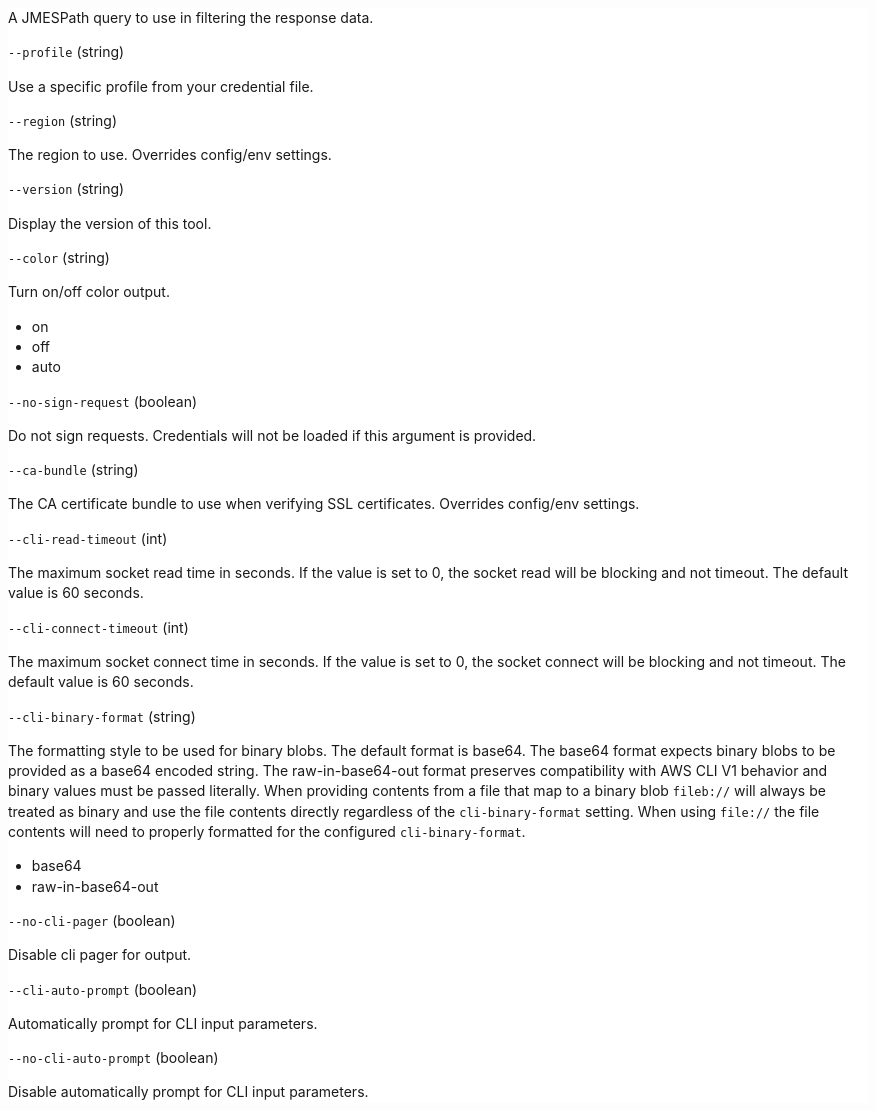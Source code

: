 A JMESPath query to use in filtering the response data.

`--profile` (string)

Use a specific profile from your credential file.

`--region` (string)

The region to use. Overrides config/env settings.

`--version` (string)

Display the version of this tool.

`--color` (string)

Turn on/off color output.

- on
- off
- auto

`--no-sign-request` (boolean)

Do not sign requests. Credentials will not be loaded if this argument is provided.

`--ca-bundle` (string)

The CA certificate bundle to use when verifying SSL certificates. Overrides config/env settings.

`--cli-read-timeout` (int)

The maximum socket read time in seconds. If the value is set to 0, the socket read will be blocking and not timeout. The default value is 60 seconds.

`--cli-connect-timeout` (int)

The maximum socket connect time in seconds. If the value is set to 0, the socket connect will be blocking and not timeout. The default value is 60 seconds.

`--cli-binary-format` (string)

The formatting style to be used for binary blobs. The default format is base64. The base64 format expects binary blobs to be provided as a base64 encoded string. The raw-in-base64-out format preserves compatibility with AWS CLI V1 behavior and binary values must be passed literally. When providing contents from a file that map to a binary blob `fileb://` will always be treated as binary and use the file contents directly regardless of the `cli-binary-format` setting. When using `file://` the file contents will need to properly formatted for the configured `cli-binary-format`.

- base64
- raw-in-base64-out

`--no-cli-pager` (boolean)

Disable cli pager for output.

`--cli-auto-prompt` (boolean)

Automatically prompt for CLI input parameters.

`--no-cli-auto-prompt` (boolean)

Disable automatically prompt for CLI input parameters.
